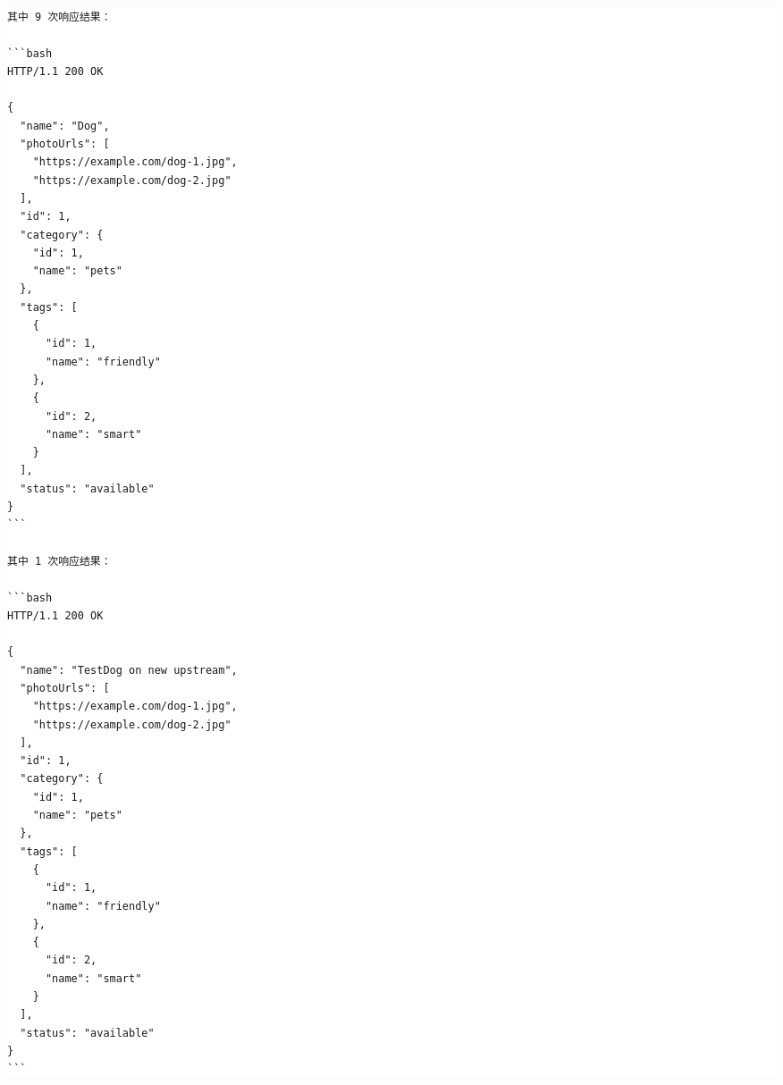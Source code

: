     其中 9 次响应结果：

    ```bash
    HTTP/1.1 200 OK

    {
      "name": "Dog",
      "photoUrls": [
        "https://example.com/dog-1.jpg",
        "https://example.com/dog-2.jpg"
      ],
      "id": 1,
      "category": {
        "id": 1,
        "name": "pets"
      },
      "tags": [
        {
          "id": 1,
          "name": "friendly"
        },
        {
          "id": 2,
          "name": "smart"
        }
      ],
      "status": "available"
    }
    ```

    其中 1 次响应结果：

    ```bash
    HTTP/1.1 200 OK

    {
      "name": "TestDog on new upstream",
      "photoUrls": [
        "https://example.com/dog-1.jpg",
        "https://example.com/dog-2.jpg"
      ],
      "id": 1,
      "category": {
        "id": 1,
        "name": "pets"
      },
      "tags": [
        {
          "id": 1,
          "name": "friendly"
        },
        {
          "id": 2,
          "name": "smart"
        }
      ],
      "status": "available"
    }
    ```
